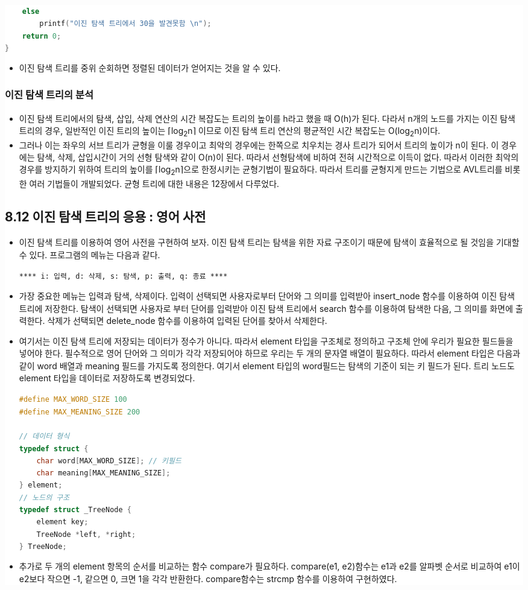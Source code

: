   ```C
      else
          printf("이진 탐색 트리에서 30을 발견못함 \n");
      return 0;
  }
  ```

  - 이진 탐색 트리를 중위 순회하면 정렬된 데이터가 얻어지는 것을 알 수 있다.



### 이진 탐색 트리의 분석

- 이진 탐색 트리에서의 탐색, 삽입, 삭제 연산의 시간 복잡도는 트리의 높이를 h라고 했을 때 O(h)가 된다. 다라서 n개의 노드를 가지는 이진 탐색 트리의 경우, 일반적인 이진 트리의 높이는 &lceil;log<sub>2</sub>n&rceil; 이므로 이진 탐색 트리 연산의 평균적인 시간 복잡도는 O(log<sub>2</sub>n)이다.
- 그러나 이는 좌우의 서브 트리가 균형을 이룰 경우이고 최악의 경우에는 한쪽으로 치우치는 경사 트리가 되어서 트리의 높이가 n이 된다. 이 경우에는 탐색, 삭제, 삽입시간이 거의 선형 탐색와 같이 O(n)이 된다. 따라서 선형탐색에 비하여 전혀 시간적으로 이득이 없다. 따라서 이러한 최악의 경우를 방지하기 위하여 트리의 높이를 &lceil;log<sub>2</sub>n&rceil;으로 한정시키는 균형기법이 필요하다. 따라서 트리를 균형지게 만드는 기법으로 AVL트리를 비롯한 여러 기법들이 개발되었다. 균형 트리에 대한 내용은 12장에서 다루었다.



## 8.12 이진 탐색 트리의 응용 : 영어 사전

- 이진 탐색 트리를 이용하여 영어 사전을 구현하여 보자. 이진 탐색 트리는 탐색을 위한 자료 구조이기 때문에 탐색이 효율적으로 될 것임을 기대할 수 있다. 프로그램의 메뉴는 다음과 같다.

  ```
  **** i: 입력, d: 삭제, s: 탐색, p: 출력, q: 종료 ****
  ```

- 가장 중요한 메뉴는 입력과 탐색, 삭제이다. 입력이 선택되면 사용자로부터 단어와 그 의미를 입력받아 insert_node 함수를 이용하여 이진 탐색 트리에 저장한다. 탐색이 선택되면 사용자로 부터 단어를 입력받아 이진 탐색 트리에서 search 함수를 이용하여 탐색한 다음, 그 의미를 화면에 출력한다. 삭제가 선택되면 delete_node 함수를 이용하여 입력된 단어를 찾아서 삭제한다.

- 여기서는 이진 탐색 트리에 저장되는 데이터가 정수가 아니다. 따라서 element 타입을 구조체로 정의하고 구조체 안에 우리가 필요한 필드들을 넣어야 한다. 필수적으로 영어 단어와 그 의미가 각각 저장되어야 하므로 우리는 두 개의 문자열 배열이 필요하다. 따라서 element 타입은 다음과 같이 word 배열과 meaning 필드를 가지도록 정의한다. 여기서 element 타입의 word필드는 탐색의 기준이 되는 키 필드가 된다. 트리 노드도 element 타입을 데이터로 저장하도록 변경되었다.

  ```c
  #define MAX_WORD_SIZE 100
  #define MAX_MEANING_SIZE 200
  
  // 데이터 형식
  typedef struct {
      char word[MAX_WORD_SIZE];	// 키필드
      char meaning[MAX_MEANING_SIZE];
  } element;
  // 노드의 구조
  typedef struct _TreeNode {
      element key;
      TreeNode *left, *right;
  } TreeNode;
  ```

  

- 추가로 두 개의 element 항목의 순서를 비교하는 함수 compare가 필요하다. compare(e1, e2)함수는 e1과 e2를 알파벳 순서로 비교하여 e1이 e2보다 작으면 -1, 같으면 0, 크면 1을 각각 반환한다. compare함수는 strcmp 함수를 이용하여 구현하였다.
